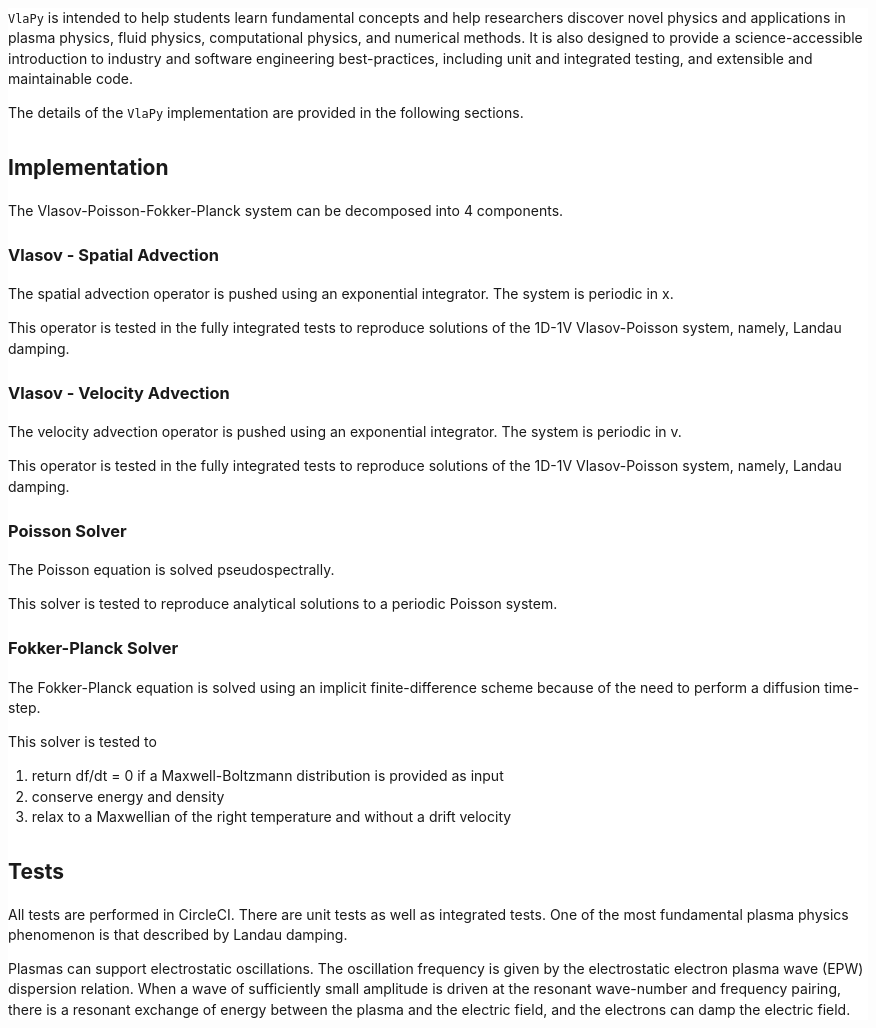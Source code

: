 ``VlaPy`` is intended to help students learn fundamental concepts and help researchers discover novel physics and 
applications in plasma physics, fluid physics, computational physics, and numerical methods.  It is also designed to 
provide a science-accessible introduction to industry and software engineering best-practices, including unit and 
integrated testing, and extensible and maintainable code. 

The details of the ``VlaPy`` implementation are provided in the following sections. 

## Implementation
The Vlasov-Poisson-Fokker-Planck system can be decomposed into 4 components.

### Vlasov - Spatial Advection
The spatial advection operator is pushed using an exponential integrator. The system is periodic in x. 

This operator is tested in the fully integrated tests to reproduce solutions of the 
1D-1V Vlasov-Poisson system, namely, Landau damping.

### Vlasov - Velocity Advection
The velocity advection operator is pushed using an exponential integrator. The system is periodic in v.

This operator is tested in the fully integrated tests to reproduce solutions of the 
1D-1V Vlasov-Poisson system, namely, Landau damping.

 
### Poisson Solver
The Poisson equation is solved pseudospectrally. 

This solver is tested to reproduce analytical solutions to a periodic Poisson system.


### Fokker-Planck Solver
The Fokker-Planck equation is solved using an implicit finite-difference scheme because of the need to perform a 
diffusion time-step. 

This solver is tested to 
1) return df/dt = 0 if a Maxwell-Boltzmann distribution is provided as input 
2) conserve energy and density
3) relax to a Maxwellian of the right temperature and without a drift velocity

## Tests
All tests are performed in CircleCI. There are unit tests as well as integrated tests.
One of the most fundamental plasma physics phenomenon is that described by Landau damping. 

Plasmas can support electrostatic oscillations. The oscillation frequency is given by the electrostatic electron 
plasma wave (EPW) dispersion relation. When a wave of sufficiently small amplitude is driven at the resonant 
wave-number and frequency pairing, there is a resonant exchange of energy between the plasma and the electric field, 
and the electrons can damp the electric field.

